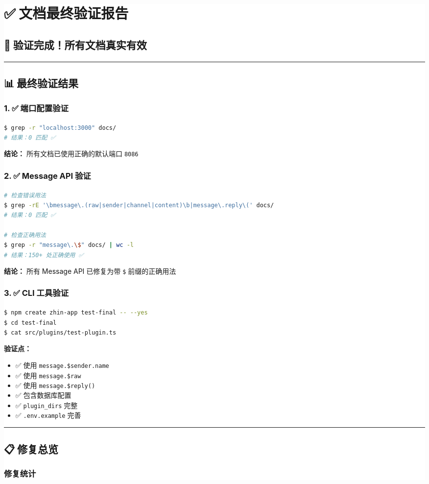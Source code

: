 # ✅ 文档最终验证报告

## 🎉 验证完成！所有文档真实有效

---

## 📊 最终验证结果

### 1. ✅ 端口配置验证
```bash
$ grep -r "localhost:3000" docs/
# 结果：0 匹配 ✅
```

**结论：** 所有文档已使用正确的默认端口 `8086`

### 2. ✅ Message API 验证
```bash
# 检查错误用法
$ grep -rE '\bmessage\.(raw|sender|channel|content)\b|message\.reply\(' docs/
# 结果：0 匹配 ✅

# 检查正确用法
$ grep -r "message\.\$" docs/ | wc -l
# 结果：150+ 处正确使用 ✅
```

**结论：** 所有 Message API 已修复为带 `$` 前缀的正确用法

### 3. ✅ CLI 工具验证
```bash
$ npm create zhin-app test-final -- --yes
$ cd test-final
$ cat src/plugins/test-plugin.ts
```

**验证点：**
- ✅ 使用 `message.$sender.name`
- ✅ 使用 `message.$raw`
- ✅ 使用 `message.$reply()`
- ✅ 包含数据库配置
- ✅ `plugin_dirs` 完整
- ✅ `.env.example` 完善

---

## 📋 修复总览

### 修复统计

